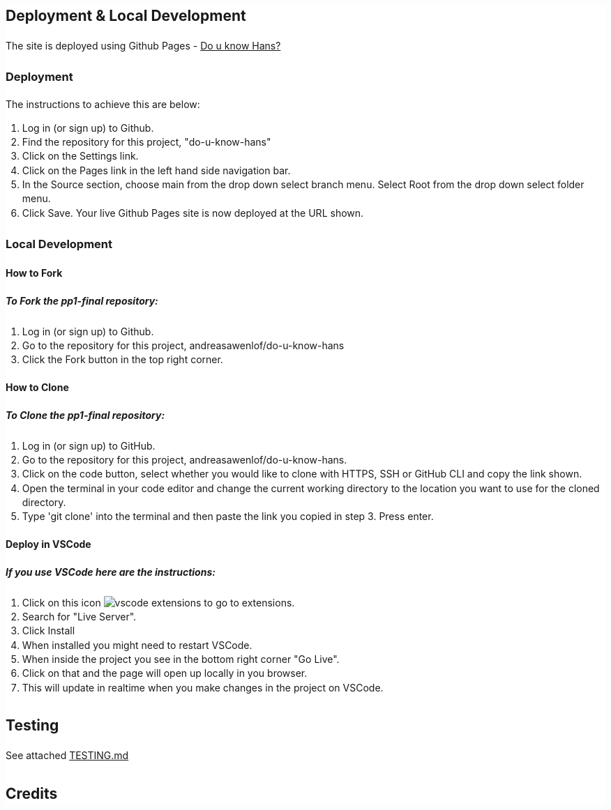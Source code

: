 ## Deployment & Local Development
The site is deployed using Github Pages - [Do u know Hans?](https://andreasawenlof.github.io/do-u-know-hans/)

### Deployment
The instructions to achieve this are below:
1. Log in (or sign up) to Github.
2. Find the repository for this project, "do-u-know-hans"
3. Click on the Settings link.
4. Click on the Pages link in the left hand side navigation bar.
5. In the Source section, choose main from the drop down select branch menu. Select Root from the drop down select folder menu.
6. Click Save. Your live Github Pages site is now deployed at the URL shown.

### Local Development

#### How to Fork
##### To Fork the pp1-final repository:
1. Log in (or sign up) to Github.
2. Go to the repository for this project, andreasawenlof/do-u-know-hans
3. Click the Fork button in the top right corner.

#### How to Clone
##### To Clone the pp1-final repository:
1. Log in (or sign up) to GitHub.
2. Go to the repository for this project, andreasawenlof/do-u-know-hans.
3. Click on the code button, select whether you would like to clone with HTTPS, SSH or GitHub CLI and copy the link shown.
4. Open the terminal in your code editor and change the current working directory to the location you want to use for the cloned directory.
5. Type 'git clone' into the terminal and then paste the link you copied in step 3. Press enter.

#### Deploy in VSCode
##### If you use VSCode here are the instructions:
1. Click on this icon  ![vscode extensions](docs/images/vscode-extensions.png)  to go to extensions.
2. Search for "Live Server".
3. Click Install
4. When installed you might need to restart VSCode.
5. When inside the project you see in the bottom right corner "Go Live".
6. Click on that and the page will open up locally in you browser.
7. This will update in realtime when you make changes in the project on VSCode.

## Testing
See attached [TESTING.md](TESTING.md)

## Credits
